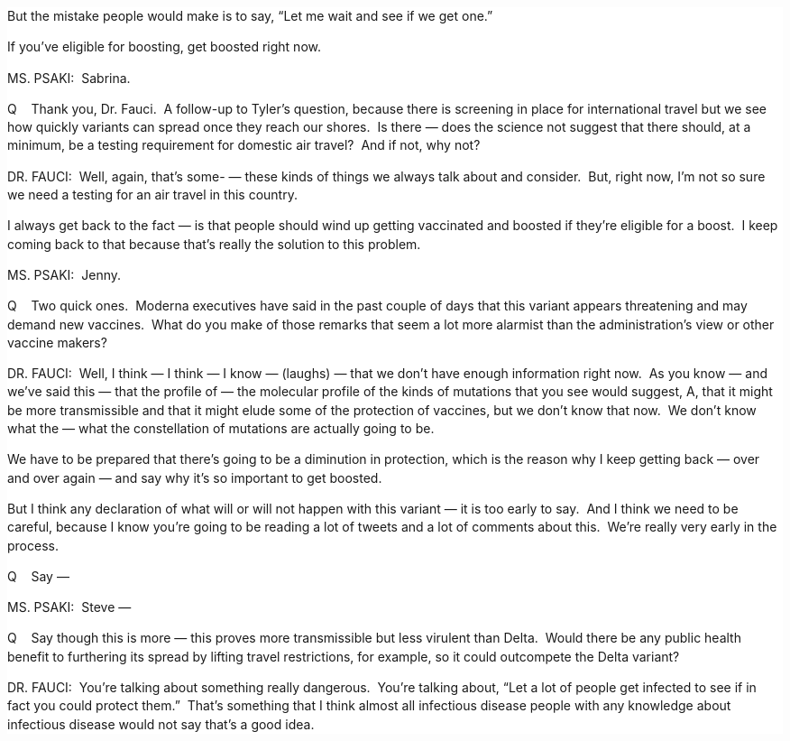 But the mistake people would make is to say, “Let me wait and see if we
get one.”   
  
If you’ve eligible for boosting, get boosted right now.  
  
MS. PSAKI:  Sabrina.   
  
Q    Thank you, Dr. Fauci.  A follow-up to Tyler’s question, because
there is screening in place for international travel but we see how
quickly variants can spread once they reach our shores.  Is there — does
the science not suggest that there should, at a minimum, be a testing
requirement for domestic air travel?  And if not, why not?  
  
DR. FAUCI:  Well, again, that’s some- — these kinds of things we always
talk about and consider.  But, right now, I’m not so sure we need a
testing for an air travel in this country.    
  
I always get back to the fact — is that people should wind up getting
vaccinated and boosted if they’re eligible for a boost.  I keep coming
back to that because that’s really the solution to this problem.  
  
MS. PSAKI:  Jenny.  
  
Q    Two quick ones.  Moderna executives have said in the past couple of
days that this variant appears threatening and may demand new vaccines. 
What do you make of those remarks that seem a lot more alarmist than the
administration’s view or other vaccine makers?  
  
DR. FAUCI:  Well, I think — I think — I know — (laughs) — that we don’t
have enough information right now.  As you know — and we’ve said this —
that the profile of — the molecular profile of the kinds of mutations
that you see would suggest, A, that it might be more transmissible and
that it might elude some of the protection of vaccines, but we don’t
know that now.  We don’t know what the — what the constellation of
mutations are actually going to be.   
  
We have to be prepared that there’s going to be a diminution in
protection, which is the reason why I keep getting back — over and over
again — and say why it’s so important to get boosted.   
  
But I think any declaration of what will or will not happen with this
variant — it is too early to say.  And I think we need to be careful,
because I know you’re going to be reading a lot of tweets and a lot of
comments about this.  We’re really very early in the process.  
  
Q    Say —  
  
MS. PSAKI:  Steve —  
  
Q    Say though this is more — this proves more transmissible but less
virulent than Delta.  Would there be any public health benefit to
furthering its spread by lifting travel restrictions, for example, so it
could outcompete the Delta variant?  
  
DR. FAUCI:  You’re talking about something really dangerous.  You’re
talking about, “Let a lot of people get infected to see if in fact you
could protect them.”  That’s something that I think almost all
infectious disease people with any knowledge about infectious disease
would not say that’s a good idea.  
  